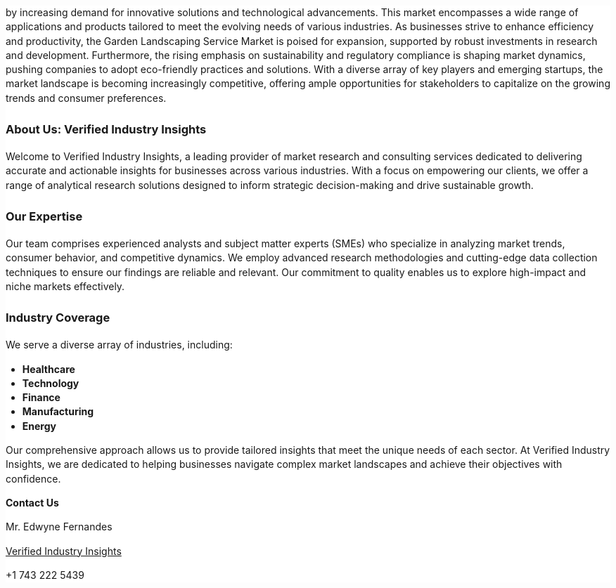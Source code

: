 by increasing demand for innovative solutions and technological advancements. This market encompasses a wide range of applications and products tailored to meet the evolving needs of various industries. As businesses strive to enhance efficiency and productivity, the Garden Landscaping Service Market is poised for expansion, supported by robust investments in research and development. Furthermore, the rising emphasis on sustainability and regulatory compliance is shaping market dynamics, pushing companies to adopt eco-friendly practices and solutions. With a diverse array of key players and emerging startups, the market landscape is becoming increasingly competitive, offering ample opportunities for stakeholders to capitalize on the growing trends and consumer preferences.</p><h3>About Us: Verified Industry Insights</h3><p>Welcome to Verified Industry Insights, a leading provider of market research and consulting services dedicated to delivering accurate and actionable insights for businesses across various industries. With a focus on empowering our clients, we offer a range of analytical research solutions designed to inform strategic decision-making and drive sustainable growth.</p><h3>Our Expertise</h3><p>Our team comprises experienced analysts and subject matter experts (SMEs) who specialize in analyzing market trends, consumer behavior, and competitive dynamics. We employ advanced research methodologies and cutting-edge data collection techniques to ensure our findings are reliable and relevant. Our commitment to quality enables us to explore high-impact and niche markets effectively.</p><h3>Industry Coverage</h3><p>We serve a diverse array of industries, including:</p><ul><li><strong>Healthcare</strong></li><li><strong>Technology</strong></li><li><strong>Finance</strong></li><li><strong>Manufacturing</strong></li><li><strong>Energy</strong></li></ul><p>Our comprehensive approach allows us to provide tailored insights that meet the unique needs of each sector. At Verified Industry Insights, we are dedicated to helping businesses navigate complex market landscapes and achieve their objectives with confidence.</p><p><strong>Contact Us</strong></p><p>Mr. Edwyne Fernandes</p><p><a href="https://www.verifiedindustryinsights.com/">Verified Industry Insights</a></p><p>+1 743 222 5439</p>
